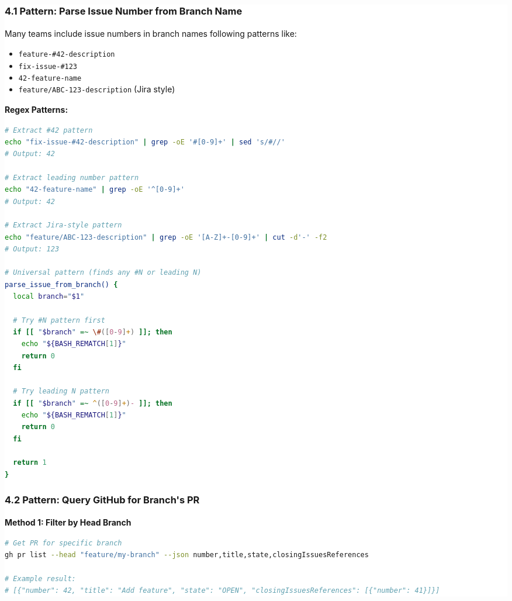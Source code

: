 ### 4.1 Pattern: Parse Issue Number from Branch Name

Many teams include issue numbers in branch names following patterns like:
- `feature-#42-description`
- `fix-issue-#123`
- `42-feature-name`
- `feature/ABC-123-description` (Jira style)

**Regex Patterns:**

```bash
# Extract #42 pattern
echo "fix-issue-#42-description" | grep -oE '#[0-9]+' | sed 's/#//'
# Output: 42

# Extract leading number pattern
echo "42-feature-name" | grep -oE '^[0-9]+'
# Output: 42

# Extract Jira-style pattern
echo "feature/ABC-123-description" | grep -oE '[A-Z]+-[0-9]+' | cut -d'-' -f2
# Output: 123

# Universal pattern (finds any #N or leading N)
parse_issue_from_branch() {
  local branch="$1"

  # Try #N pattern first
  if [[ "$branch" =~ \#([0-9]+) ]]; then
    echo "${BASH_REMATCH[1]}"
    return 0
  fi

  # Try leading N pattern
  if [[ "$branch" =~ ^([0-9]+)- ]]; then
    echo "${BASH_REMATCH[1]}"
    return 0
  fi

  return 1
}
```

### 4.2 Pattern: Query GitHub for Branch's PR

**Method 1: Filter by Head Branch**
```bash
# Get PR for specific branch
gh pr list --head "feature/my-branch" --json number,title,state,closingIssuesReferences

# Example result:
# [{"number": 42, "title": "Add feature", "state": "OPEN", "closingIssuesReferences": [{"number": 41}]}]
```
